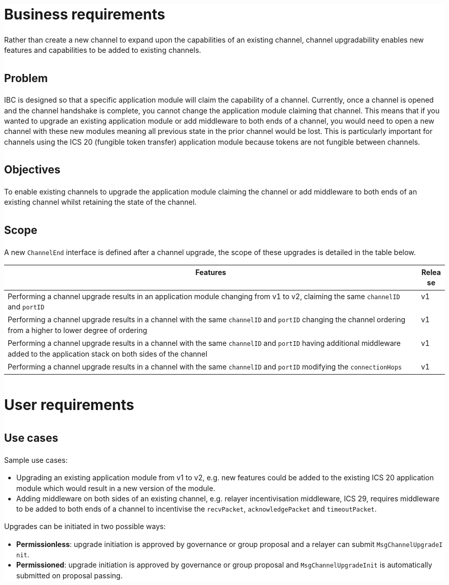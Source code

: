# Business requirements

Rather than create a new channel to expand upon the capabilities of an existing channel, channel upgradability enables new features and capabilities to be added to existing channels. 

## Problem

IBC is designed so that a specific application module will claim the capability of a channel. Currently, once a channel is opened and the channel handshake is complete, you cannot change the application module claiming that channel. This means that if you wanted to upgrade an existing application module or add middleware to both ends of a channel, you would need to open a new channel with these new modules meaning all previous state in the prior channel would be lost. This is particularly important for channels using the ICS 20 (fungible token transfer) application module because tokens are not fungible between channels.

## Objectives

To enable existing channels to upgrade the application module claiming the channel or add middleware to both ends of an existing channel whilst retaining the state of the channel. 

## Scope

A new `ChannelEnd` interface is defined after a channel upgrade, the scope of these upgrades is detailed in the table below.

| Features  | Release |
| --------- | ------- |
| Performing a channel upgrade results in an application module changing from v1 to v2, claiming the same `channelID` and `portID` | v1 |
| Performing a channel upgrade results in a channel with the same `channelID` and `portID` changing the channel ordering from a higher to lower degree of ordering | v1 |
| Performing a channel upgrade results in a channel with the same `channelID` and `portID` having additional middleware added to the application stack on both sides of the channel | v1 |
| Performing a channel upgrade results in a channel with the same `channelID` and `portID` modifying the `connectionHops` | v1 |

# User requirements

## Use cases

Sample use cases:

- Upgrading an existing application module from v1 to v2, e.g. new features could be added to the existing ICS 20 application module which would result in a new version of the module.
- Adding middleware on both sides of an existing channel, e.g. relayer incentivisation middleware, ICS 29, requires middleware to be added to both ends of a channel to incentivise the `recvPacket`, `acknowledgePacket` and `timeoutPacket`.

Upgrades can be initiated in two possible ways:

- __Permissionless__: upgrade initiation is approved by governance or group proposal and a relayer can submit `MsgChannelUpgradeInit`.
- __Permissioned__: upgrade initiation is approved by governance or group proposal and `MsgChannelUpgradeInit` is automatically submitted on proposal passing.
